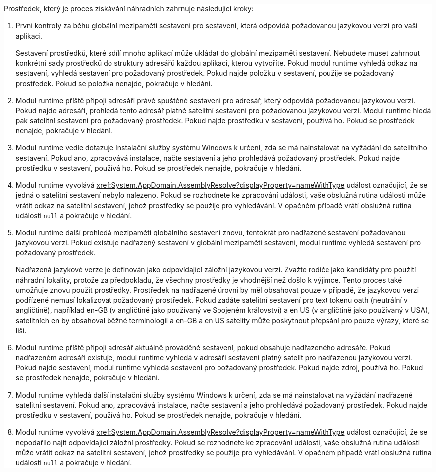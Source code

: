  Prostředek, který je proces získávání náhradních zahrnuje následující kroky:  
  
1.  První kontroly za běhu [globální mezipaměti sestavení](../../../docs/framework/app-domains/gac.md) pro sestavení, která odpovídá požadovanou jazykovou verzi pro vaši aplikaci.  
  
     Sestavení prostředků, které sdílí mnoho aplikací může ukládat do globální mezipaměti sestavení. Nebudete muset zahrnout konkrétní sady prostředků do struktury adresářů každou aplikaci, kterou vytvoříte. Pokud modul runtime vyhledá odkaz na sestavení, vyhledá sestavení pro požadovaný prostředek. Pokud najde položku v sestavení, použije se požadovaný prostředek. Pokud se položka nenajde, pokračuje v hledání.  
  
2.  Modul runtime příště připojí adresáři právě spuštěné sestavení pro adresář, který odpovídá požadovanou jazykovou verzi. Pokud najde adresáři, prohledá tento adresář platné satelitní sestavení pro požadovanou jazykovou verzi. Modul runtime hledá pak satelitní sestavení pro požadovaný prostředek. Pokud najde prostředku v sestavení, používá ho. Pokud se prostředek nenajde, pokračuje v hledání.  
  
3.  Modul runtime vedle dotazuje Instalační služby systému Windows k určení, zda se má nainstalovat na vyžádání do satelitního sestavení. Pokud ano, zpracovává instalace, načte sestavení a jeho prohledává požadovaný prostředek. Pokud najde prostředku v sestavení, používá ho. Pokud se prostředek nenajde, pokračuje v hledání.  
  
4.  Modul runtime vyvolává <xref:System.AppDomain.AssemblyResolve?displayProperty=nameWithType> událost označující, že se jedná o satelitní sestavení nebylo nalezeno. Pokud se rozhodnete ke zpracování události, vaše obslužná rutina události může vrátit odkaz na satelitní sestavení, jehož prostředky se použije pro vyhledávání. V opačném případě vrátí obslužná rutina události `null` a pokračuje v hledání.  
  
5.  Modul runtime další prohledá mezipaměti globálního sestavení znovu, tentokrát pro nadřazené sestavení požadovanou jazykovou verzi. Pokud existuje nadřazený sestavení v globální mezipaměti sestavení, modul runtime vyhledá sestavení pro požadovaný prostředek.  
  
     Nadřazená jazykové verze je definován jako odpovídající záložní jazykovou verzi. Zvažte rodiče jako kandidáty pro použití náhradní lokality, protože za předpokladu, že všechny prostředky je vhodnější než došlo k výjimce. Tento proces také umožňuje znovu použít prostředky. Prostředek na nadřazené úrovni by měl obsahovat pouze v případě, že jazykovou verzi podřízené nemusí lokalizovat požadovaný prostředek. Pokud zadáte satelitní sestavení pro text tokenu oath (neutrální v angličtině), například en-GB (v angličtině jako používaný ve Spojeném království) a en US (v angličtině jako používaný v USA), satelitních en by obsahoval běžné terminologii a en-GB a en US satelity může poskytnout přepsání pro pouze výrazy, které se liší.  
  
6.  Modul runtime příště připojí adresář aktuálně prováděné sestavení, pokud obsahuje nadřazeného adresáře. Pokud nadřazeném adresáři existuje, modul runtime vyhledá v adresáři sestavení platný satelit pro nadřazenou jazykovou verzi. Pokud najde sestavení, modul runtime vyhledá sestavení pro požadovaný prostředek. Pokud najde zdroj, používá ho. Pokud se prostředek nenajde, pokračuje v hledání.  
  
7.  Modul runtime vyhledá další instalační služby systému Windows k určení, zda se má nainstalovat na vyžádání nadřazené satelitní sestavení. Pokud ano, zpracovává instalace, načte sestavení a jeho prohledává požadovaný prostředek. Pokud najde prostředku v sestavení, používá ho. Pokud se prostředek nenajde, pokračuje v hledání.  
  
8.  Modul runtime vyvolává <xref:System.AppDomain.AssemblyResolve?displayProperty=nameWithType> událost označující, že se nepodařilo najít odpovídající záložní prostředky. Pokud se rozhodnete ke zpracování události, vaše obslužná rutina události může vrátit odkaz na satelitní sestavení, jehož prostředky se použije pro vyhledávání. V opačném případě vrátí obslužná rutina události `null` a pokračuje v hledání.  
  
